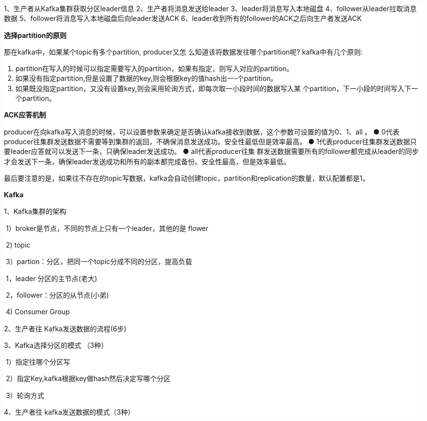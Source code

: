

1、生产者从Kafka集群获取分区leader信息
2、生产者将消息发送给leader
3、leader将消息写入本地磁盘
4、follower从leader拉取消息数据
5、follower将消息写入本地磁盘后向leader发送ACK
6、leader收到所有的follower的ACK之后向生产者发送ACK



**选择partition的原则**

那在kafka中，如果某个topic有多个partition, producer又怎 么知道该将数据发往哪个partition呢?
kafka中有几个原则: 
1. partition在写入的时候可以指定需要写入的partition，如果有指定，则写入对应的partition。
2. 如果没有指定partition,但是设置了数据的key,则会根据key的值hash出一-个partition。
3. 如果既没指定partition，又没有设置key,则会采用轮询方式，即每次取一小段时间的数据写入某
    个partition，下一小段的时间写入下一个partition。



**ACK应答机制**

producer在向kafka写入消息的时候，可以设置参数来确定是否确认kafka接收到数据，这个参数可设置的值为0、1、all 。
● 0代表producer往集群发送数据不需要等到集群的返回，不确保消息发送成功。安全性最低但是效率最高。
● 1代表producer往集群发送数据只要leader应答就可以发送下一条，只确保leader发送成功。
● all代表producer往集 群发送数据需要所有的follower都完成从leader的同步才会发送下一条，确保leader发送成功和所有的副本都完成备份。安全性最高，但是效率最低。

最后要注意的是，如果往不存在的topic写数据，kafka会自动创建topic，partition和replication的数量，默认配置都是1。



**Kafka**

1、Kafka集群的架构

​	1）broker是节点，不同的节点上只有一个leader，其他的是 flower

​	2)  topic

​	3）partion：分区，把同一个topic分成不同的分区，提高负载

​		1，leader 分区的主节点(老大)

​		2，follower：分区的从节点(小弟)

​	4) Consumer Group

2、生产者往 Kafka发送数据的流程(6步)



3、Kafka选择分区的模式 （3种）

​	1）指定往哪个分区写

​	2）指定Key,kafka根据key做hash然后决定写哪个分区

​	3）轮询方式



4、生产者往 kafka发送数据的模式（3种）
